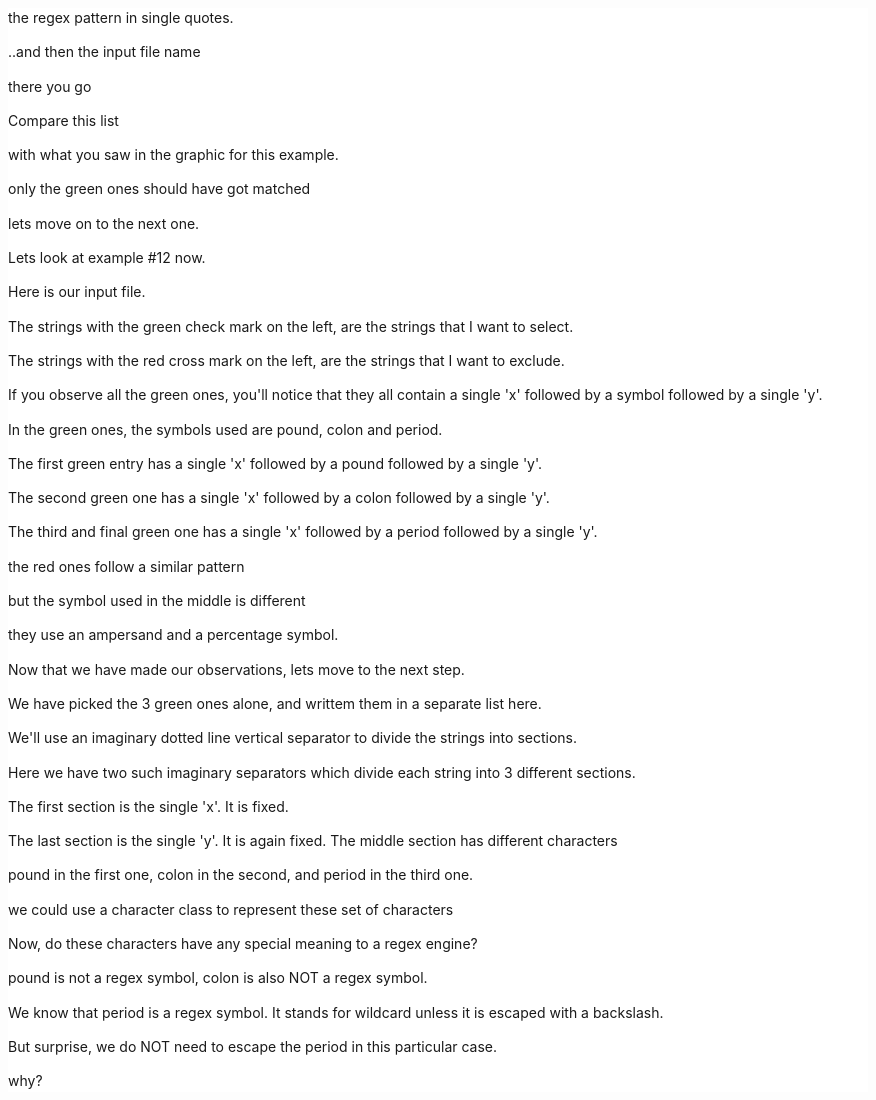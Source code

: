 the regex pattern in single quotes.

..and then the input file name

there you go

Compare this list

with what you saw in the graphic for this example.

only the green ones should have got matched

lets move on to the next one.

Lets look at example #12 now.

Here is our input file.

The strings with the green check mark on the left, are the strings that I want to select.

The strings with the red cross mark on the left, are the strings that I want to exclude.

If you observe all the green ones, you'll notice that they all contain a single 'x' followed by a symbol followed by a single 'y'.

In the green ones, the symbols used are pound, colon and period.

The first green entry has a single 'x' followed by a pound followed by a single 'y'.

The second green one has a single 'x' followed by a colon followed by a single 'y'.

The third and final green one has a single 'x' followed by a period followed by a single 'y'.

the red ones follow a similar pattern

but the symbol used in the middle is different

they use an ampersand and a percentage symbol.

Now that we have made our observations, lets move to the next step.

We have picked the 3 green ones alone, and writtem them in a separate list here.

We'll use an imaginary dotted line vertical separator to divide the strings into sections.

Here we have two such imaginary separators which divide each string into 3 different sections.

The first section is the single 'x'. It is fixed.

The last section is the single 'y'. It is again fixed. The middle section has different characters

pound in the first one, colon in the second, and period in the third one.

we could use a character class to represent these set of characters

Now, do these characters have any special meaning to a regex engine?

pound is not a regex symbol, colon is also NOT a regex symbol.

We know that period is a regex symbol. It stands for wildcard unless it is escaped with a backslash.

But surprise, we do NOT need to escape the period in this particular case.

why?
